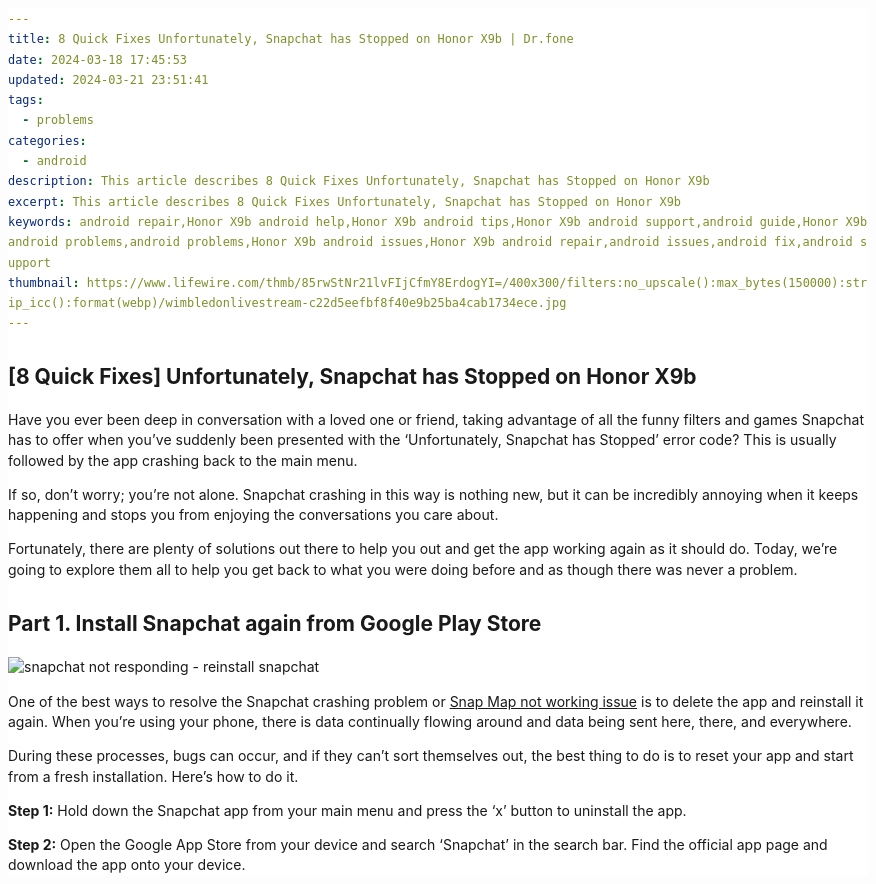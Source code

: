 ```yaml
---
title: 8 Quick Fixes Unfortunately, Snapchat has Stopped on Honor X9b | Dr.fone
date: 2024-03-18 17:45:53
updated: 2024-03-21 23:51:41
tags: 
  - problems
categories:
  - android
description: This article describes 8 Quick Fixes Unfortunately, Snapchat has Stopped on Honor X9b
excerpt: This article describes 8 Quick Fixes Unfortunately, Snapchat has Stopped on Honor X9b
keywords: android repair,Honor X9b android help,Honor X9b android tips,Honor X9b android support,android guide,Honor X9b android problems,android problems,Honor X9b android issues,Honor X9b android repair,android issues,android fix,android support
thumbnail: https://www.lifewire.com/thmb/85rwStNr21lvFIjCfmY8ErdogYI=/400x300/filters:no_upscale():max_bytes(150000):strip_icc():format(webp)/wimbledonlivestream-c22d5eefbf8f40e9b25ba4cab1734ece.jpg
---
```


## [8 Quick Fixes] Unfortunately, Snapchat has Stopped on Honor X9b

Have you ever been deep in conversation with a loved one or friend, taking advantage of all the funny filters and games Snapchat has to offer when you’ve suddenly been presented with the ‘Unfortunately, Snapchat has Stopped’ error code? This is usually followed by the app crashing back to the main menu.

If so, don’t worry; you’re not alone. Snapchat crashing in this way is nothing new, but it can be incredibly annoying when it keeps happening and stops you from enjoying the conversations you care about.

Fortunately, there are plenty of solutions out there to help you out and get the app working again as it should do. Today, we’re going to explore them all to help you get back to what you were doing before and as though there was never a problem.

## Part 1. Install Snapchat again from Google Play Store

![snapchat not responding - reinstall snapchat](https://images.wondershare.com/drfone/article/2019/04/install-snapchat-googleplay.png)

One of the best ways to resolve the Snapchat crashing problem or [Snap Map not working issue](https://drfone.wondershare.com/snapchat/snap-map-not-working.html) is to delete the app and reinstall it again. When you’re using your phone, there is data continually flowing around and data being sent here, there, and everywhere.

During these processes, bugs can occur, and if they can’t sort themselves out, the best thing to do is to reset your app and start from a fresh installation. Here’s how to do it.

**Step 1:** Hold down the Snapchat app from your main menu and press the ‘x’ button to uninstall the app.

**Step 2:** Open the Google App Store from your device and search ‘Snapchat’ in the search bar. Find the official app page and download the app onto your device.
